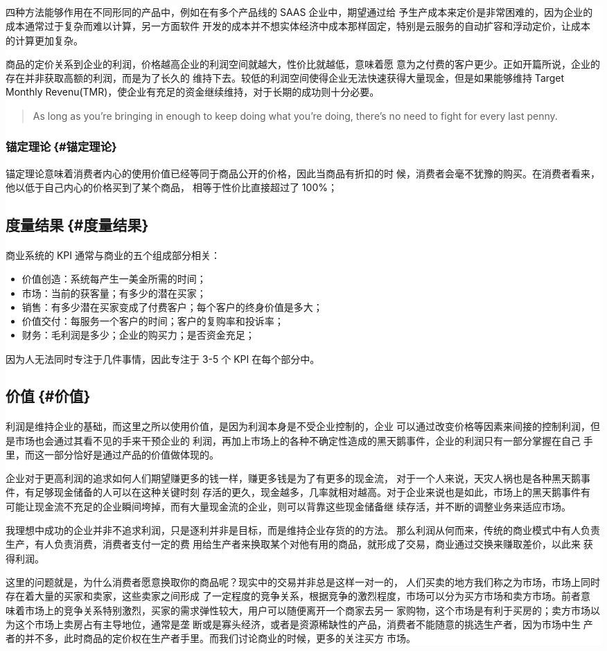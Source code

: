 四种方法能够作用在不同形同的产品中，例如在有多个产品线的 SAAS 企业中，期望通过给
予生产成本来定价是非常困难的，因为企业的成本通常过于复杂而难以计算，另一方面软件
开发的成本并不想实体经济中成本那样固定，特别是云服务的自动扩容和浮动定价，让成本
的计算更加复杂。

商品的定价关系到企业的利润，价格越高企业的利润空间就越大，性价比就越低，意味着愿
意为之付费的客户更少。正如开篇所说，企业的存在并非获取高额的利润，而是为了长久的
维持下去。较低的利润空间使得企业无法快速获得大量现金，但是如果能够维持 Target
Monthly Revenu(TMR)，使企业有充足的资金继续维持，对于长期的成功则十分必要。

> As long as you’re bringing in enough to keep doing what you’re doing, there’s
no need to fight for every last penny.


### 锚定理论 {#锚定理论}

锚定理论意味着消费者内心的使用价值已经等同于商品公开的价格，因此当商品有折扣的时
候，消费者会毫不犹豫的购买。在消费者看来，他以低于自己内心的价格买到了某个商品，
相等于性价比直接超过了 100%；


## 度量结果 {#度量结果}

商业系统的 KPI 通常与商业的五个组成部分相关：

-   价值创造：系统每产生一美金所需的时间；
-   市场：当前的获客量；有多少的潜在买家；
-   销售：有多少潜在买家变成了付费客户；每个客户的终身价值是多大；
-   价值交付：每服务一个客户的时间；客户的复购率和投诉率；
-   财务：毛利润是多少；企业的购买力；是否资金充足；

因为人无法同时专注于几件事情，因此专注于 3-5 个 KPI 在每个部分中。


## 价值 {#价值}

利润是维持企业的基础，而这里之所以使用价值，是因为利润本身是不受企业控制的，企业
可以通过改变价格等因素来间接的控制利润，但是市场也会通过其看不见的手来干预企业的
利润，再加上市场上的各种不确定性造成的黑天鹅事件，企业的利润只有一部分掌握在自己
手里，而这一部分恰好是通过产品的价值做体现的。

企业对于更高利润的追求如何人们期望赚更多的钱一样，赚更多钱是为了有更多的现金流，
对于一个人来说，天灾人祸也是各种黑天鹅事件，有足够现金储备的人可以在这种关键时刻
存活的更久，现金越多，几率就相对越高。对于企业来说也是如此，市场上的黑天鹅事件有
可能让现金流不充足的企业瞬间垮掉，而有大量现金流的企业，则可以背靠这些现金储备继
续存活，并不断的调整业务来适应市场。

我理想中成功的企业并非不追求利润，只是逐利并非是目标，而是维持企业存货的的方法。
那么利润从何而来，传统的商业模式中有人负责生产，有人负责消费，消费者支付一定的费
用给生产者来换取某个对他有用的商品，就形成了交易，商业通过交换来赚取差价，以此来
获得利润。

这里的问题就是，为什么消费者愿意换取你的商品呢？现实中的交易并非总是这样一对一的，
人们买卖的地方我们称之为市场，市场上同时存在着大量的买家和卖家，这些卖家之间形成
了一定程度的竞争关系，根据竞争的激烈程度，市场可以分为买方市场和卖方市场。前者意
味着市场上的竞争关系特别激烈，买家的需求弹性较大，用户可以随便离开一个商家去另一
家购物，这个市场是有利于买房的；卖方市场以为这个市场上卖房占有主导地位，通常是垄
断或是寡头经济，或者是资源稀缺性的产品，消费者不能随意的挑选生产者，因为市场中生
产者的并不多，此时商品的定价权在生产者手里。而我们讨论商业的时候，更多的关注买方
市场。
